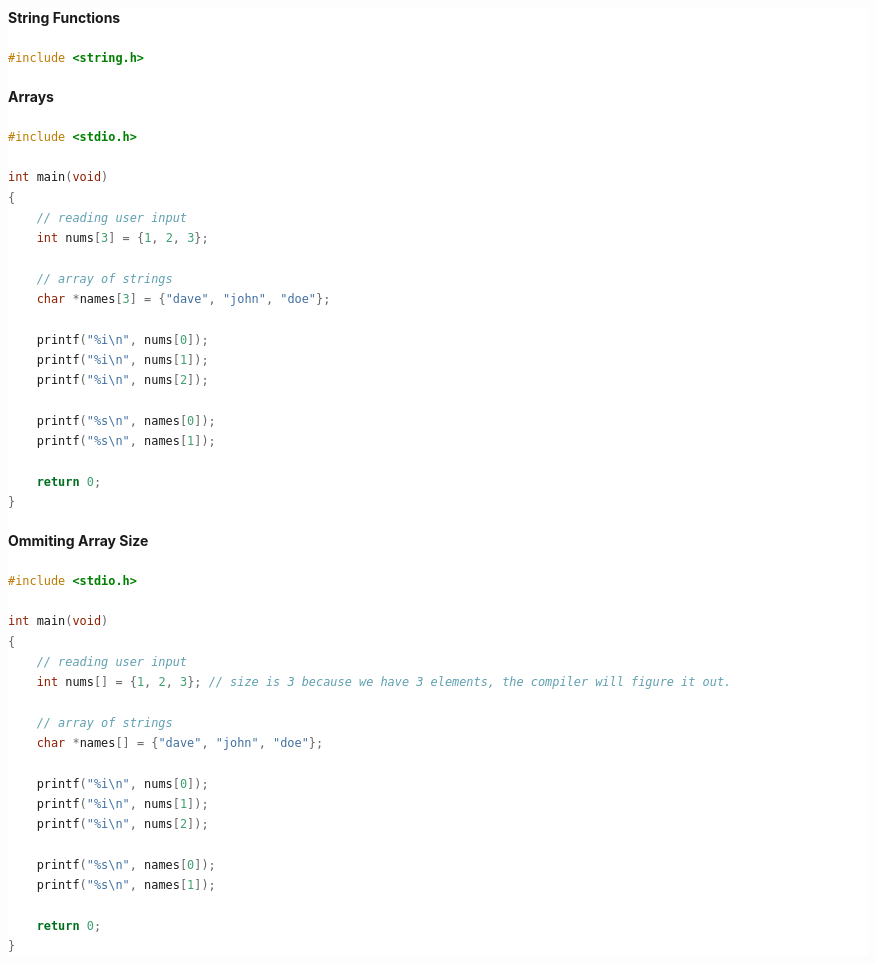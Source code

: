 #### String Functions

```c
#include <string.h>
```

#### Arrays

```c
#include <stdio.h>

int main(void)
{
    // reading user input
    int nums[3] = {1, 2, 3};

    // array of strings
    char *names[3] = {"dave", "john", "doe"};

    printf("%i\n", nums[0]);
    printf("%i\n", nums[1]);
    printf("%i\n", nums[2]);

    printf("%s\n", names[0]);
    printf("%s\n", names[1]);

    return 0;
}
```

#### Ommiting Array Size

```c
#include <stdio.h>

int main(void)
{
    // reading user input
    int nums[] = {1, 2, 3}; // size is 3 because we have 3 elements, the compiler will figure it out.

    // array of strings
    char *names[] = {"dave", "john", "doe"};

    printf("%i\n", nums[0]);
    printf("%i\n", nums[1]);
    printf("%i\n", nums[2]);

    printf("%s\n", names[0]);
    printf("%s\n", names[1]);

    return 0;
}
```
